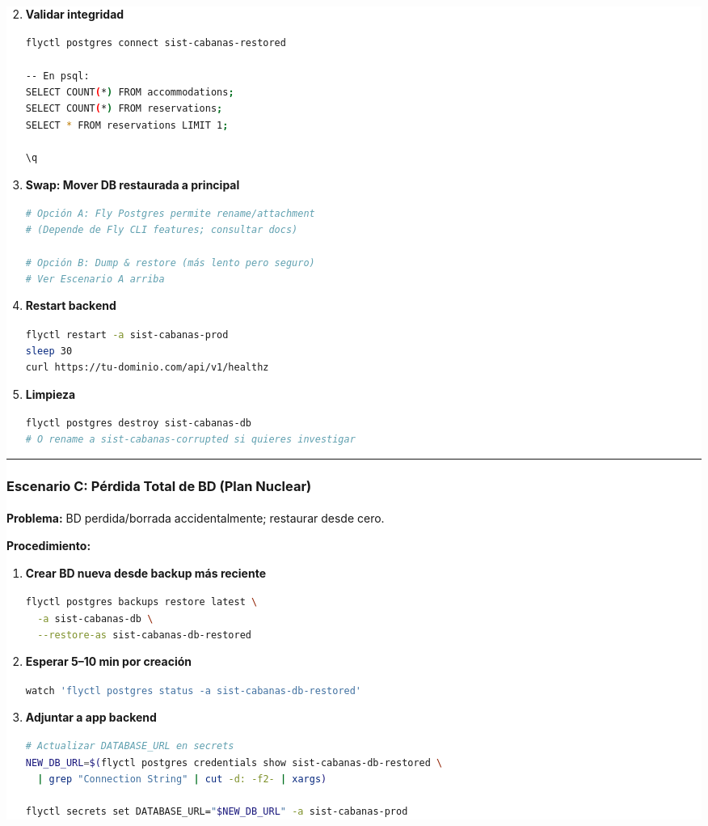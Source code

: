 2. **Validar integridad**
   ```bash
   flyctl postgres connect sist-cabanas-restored

   -- En psql:
   SELECT COUNT(*) FROM accommodations;
   SELECT COUNT(*) FROM reservations;
   SELECT * FROM reservations LIMIT 1;

   \q
   ```

3. **Swap: Mover DB restaurada a principal**
   ```bash
   # Opción A: Fly Postgres permite rename/attachment
   # (Depende de Fly CLI features; consultar docs)

   # Opción B: Dump & restore (más lento pero seguro)
   # Ver Escenario A arriba
   ```

4. **Restart backend**
   ```bash
   flyctl restart -a sist-cabanas-prod
   sleep 30
   curl https://tu-dominio.com/api/v1/healthz
   ```

5. **Limpieza**
   ```bash
   flyctl postgres destroy sist-cabanas-db
   # O rename a sist-cabanas-corrupted si quieres investigar
   ```

---

### Escenario C: Pérdida Total de BD (Plan Nuclear)

**Problema:** BD perdida/borrada accidentalmente; restaurar desde cero.

**Procedimiento:**

1. **Crear BD nueva desde backup más reciente**
   ```bash
   flyctl postgres backups restore latest \
     -a sist-cabanas-db \
     --restore-as sist-cabanas-db-restored
   ```

2. **Esperar 5–10 min por creación**
   ```bash
   watch 'flyctl postgres status -a sist-cabanas-db-restored'
   ```

3. **Adjuntar a app backend**
   ```bash
   # Actualizar DATABASE_URL en secrets
   NEW_DB_URL=$(flyctl postgres credentials show sist-cabanas-db-restored \
     | grep "Connection String" | cut -d: -f2- | xargs)

   flyctl secrets set DATABASE_URL="$NEW_DB_URL" -a sist-cabanas-prod
   ```
